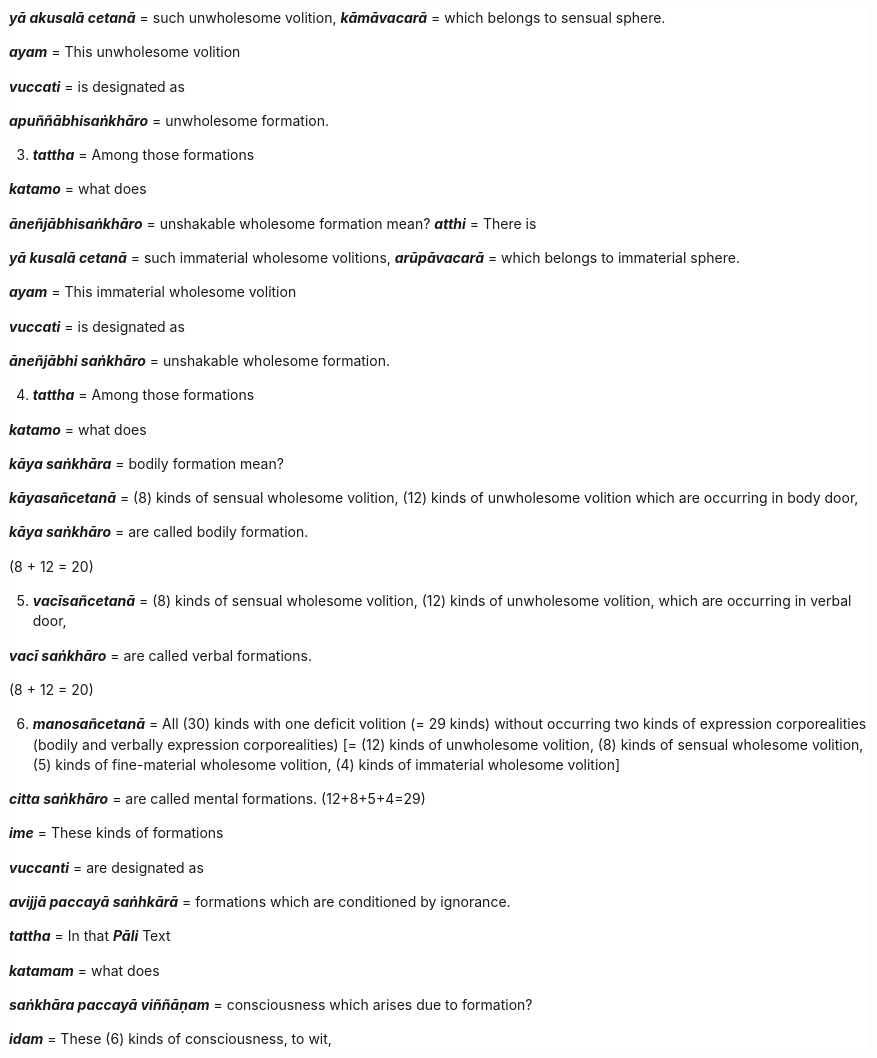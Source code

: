 ***yā akusalā cetanā*** = such unwholesome volition, ***kāmāvacarā*** = which belongs to sensual sphere. 

***ayam*** = This unwholesome volition 

***vuccati*** = is designated as 

***apuññābhisaṅkhāro*** = unwholesome formation. 

3. ***tattha*** = Among those formations 

***katamo*** = what does 

***āneñjābhisaṅkhāro*** = unshakable wholesome formation mean? ***atthi*** = There is 

***yā kusalā cetanā*** = such immaterial wholesome volitions, ***arūpāvacarā*** = which belongs to immaterial sphere. 

***ayam*** = This immaterial wholesome volition 

***vuccati*** = is designated as 

***āneñjābhi saṅkhāro*** = unshakable wholesome formation. 

4. ***tattha*** = Among those formations 

***katamo*** = what does 

***kāya saṅkhāra*** = bodily formation mean? 

***kāyasañcetanā*** = (8) kinds of sensual wholesome volition, (12) kinds of unwholesome volition which are occurring in body door, 

***kāya saṅkhāro*** = are called bodily formation. 

(8 + 12 = 20) 

5. ***vacīsañcetanā*** =  (8) kinds of sensual wholesome volition, (12) kinds of unwholesome volition, which are occurring in verbal door, 

***vacī saṅkhāro*** =   are called verbal formations. 

(8 + 12 = 20) 

6. ***manosañcetanā*** = All (30) kinds with one deficit volition (= 29 kinds) without occurring two kinds of expression corporealities (bodily and verbally expression corporealities)  [=  (12)  kinds  of  unwholesome  volition,  (8)  kinds  of sensual  wholesome  volition,  (5)  kinds  of  fine-material  wholesome volition, (4) kinds of immaterial wholesome volition] 

***citta saṅkhāro*** = are called mental formations. (12+8+5+4=29) 

***ime*** = These kinds of formations 

***vuccanti*** = are designated as 

***avijjā paccayā saṅhkārā*** = formations which are conditioned by ignorance. 

***tattha*** = In that ***Pāli*** Text 

***katamam*** = what does 

***saṅkhāra paccayā viññāṇam*** = consciousness which arises due to formation? 

***idam*** = These (6) kinds of consciousness, to wit, 

